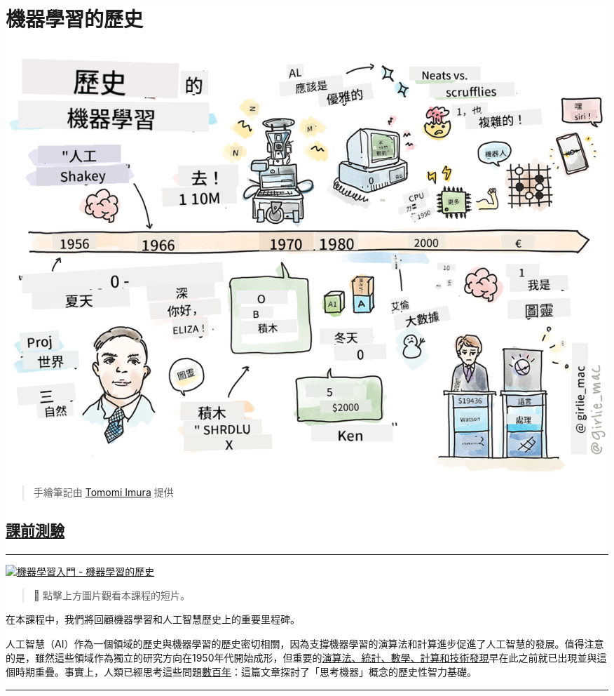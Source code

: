 
# 機器學習的歷史

![機器學習歷史摘要的手繪筆記](../../../../translated_images/ml-history.a1bdfd4ce1f464d9a0502f38d355ffda384c95cd5278297a46c9a391b5053bc4.tw.png)
> 手繪筆記由 [Tomomi Imura](https://www.twitter.com/girlie_mac) 提供

## [課前測驗](https://gray-sand-07a10f403.1.azurestaticapps.net/quiz/3/)

---

[![機器學習入門 - 機器學習的歷史](https://img.youtube.com/vi/N6wxM4wZ7V0/0.jpg)](https://youtu.be/N6wxM4wZ7V0 "機器學習入門 - 機器學習的歷史")

> 🎥 點擊上方圖片觀看本課程的短片。

在本課程中，我們將回顧機器學習和人工智慧歷史上的重要里程碑。

人工智慧（AI）作為一個領域的歷史與機器學習的歷史密切相關，因為支撐機器學習的演算法和計算進步促進了人工智慧的發展。值得注意的是，雖然這些領域作為獨立的研究方向在1950年代開始成形，但重要的[演算法、統計、數學、計算和技術發現](https://wikipedia.org/wiki/Timeline_of_machine_learning)早在此之前就已出現並與這個時期重疊。事實上，人類已經思考這些問題[數百年](https://wikipedia.org/wiki/History_of_artificial_intelligence)：這篇文章探討了「思考機器」概念的歷史性智力基礎。

---